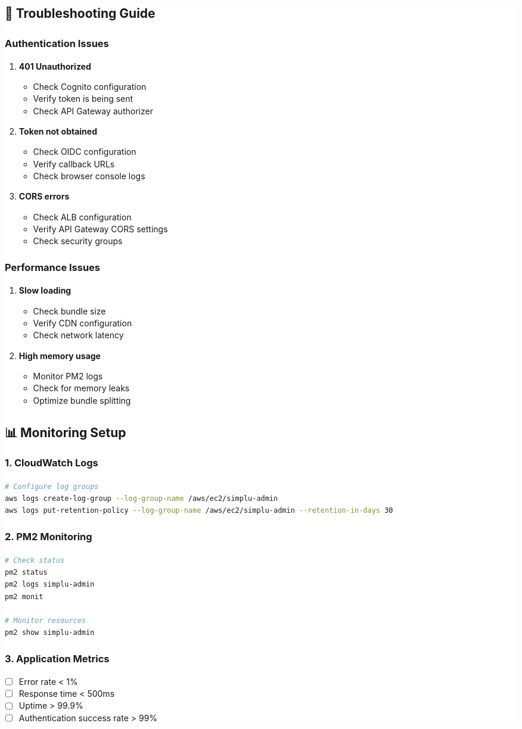 ## 🐛 Troubleshooting Guide

### Authentication Issues
1. **401 Unauthorized**
   - Check Cognito configuration
   - Verify token is being sent
   - Check API Gateway authorizer

2. **Token not obtained**
   - Check OIDC configuration
   - Verify callback URLs
   - Check browser console logs

3. **CORS errors**
   - Check ALB configuration
   - Verify API Gateway CORS settings
   - Check security groups

### Performance Issues
1. **Slow loading**
   - Check bundle size
   - Verify CDN configuration
   - Check network latency

2. **High memory usage**
   - Monitor PM2 logs
   - Check for memory leaks
   - Optimize bundle splitting

## 📊 Monitoring Setup

### 1. CloudWatch Logs
```bash
# Configure log groups
aws logs create-log-group --log-group-name /aws/ec2/simplu-admin
aws logs put-retention-policy --log-group-name /aws/ec2/simplu-admin --retention-in-days 30
```

### 2. PM2 Monitoring
```bash
# Check status
pm2 status
pm2 logs simplu-admin
pm2 monit

# Monitor resources
pm2 show simplu-admin
```

### 3. Application Metrics
- [ ] Error rate < 1%
- [ ] Response time < 500ms
- [ ] Uptime > 99.9%
- [ ] Authentication success rate > 99%
